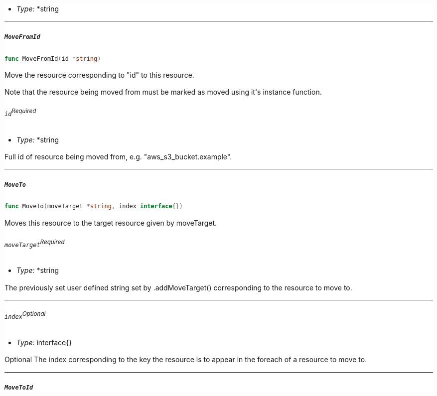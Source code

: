 - *Type:* *string

---

##### `MoveFromId` <a name="MoveFromId" id="@cdktf/provider-cloudflare.greTunnel.GreTunnel.moveFromId"></a>

```go
func MoveFromId(id *string)
```

Move the resource corresponding to "id" to this resource.

Note that the resource being moved from must be marked as moved using it's instance function.

###### `id`<sup>Required</sup> <a name="id" id="@cdktf/provider-cloudflare.greTunnel.GreTunnel.moveFromId.parameter.id"></a>

- *Type:* *string

Full id of resource being moved from, e.g. "aws_s3_bucket.example".

---

##### `MoveTo` <a name="MoveTo" id="@cdktf/provider-cloudflare.greTunnel.GreTunnel.moveTo"></a>

```go
func MoveTo(moveTarget *string, index interface{})
```

Moves this resource to the target resource given by moveTarget.

###### `moveTarget`<sup>Required</sup> <a name="moveTarget" id="@cdktf/provider-cloudflare.greTunnel.GreTunnel.moveTo.parameter.moveTarget"></a>

- *Type:* *string

The previously set user defined string set by .addMoveTarget() corresponding to the resource to move to.

---

###### `index`<sup>Optional</sup> <a name="index" id="@cdktf/provider-cloudflare.greTunnel.GreTunnel.moveTo.parameter.index"></a>

- *Type:* interface{}

Optional The index corresponding to the key the resource is to appear in the foreach of a resource to move to.

---

##### `MoveToId` <a name="MoveToId" id="@cdktf/provider-cloudflare.greTunnel.GreTunnel.moveToId"></a>
